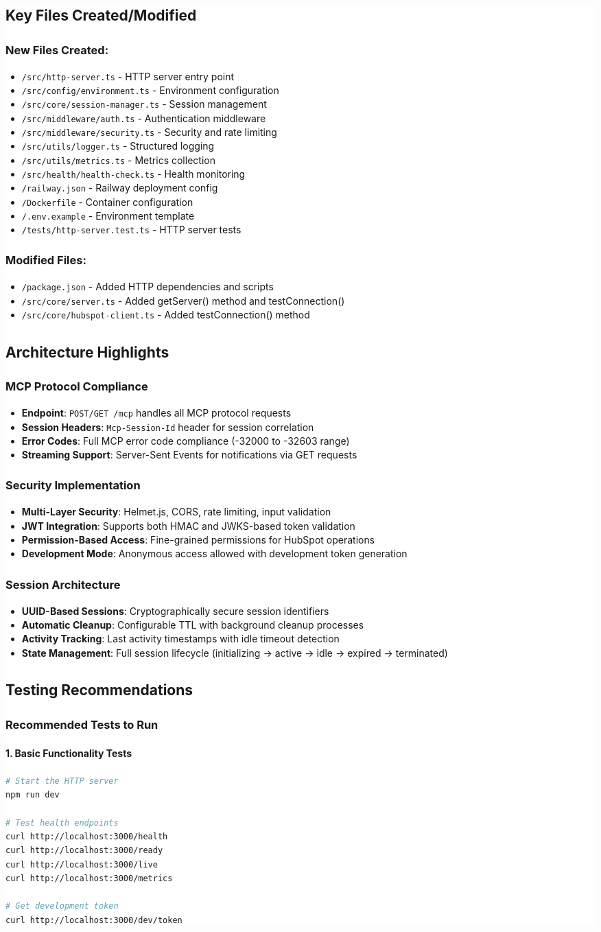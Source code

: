 ## Key Files Created/Modified

### New Files Created:
- `/src/http-server.ts` - HTTP server entry point
- `/src/config/environment.ts` - Environment configuration
- `/src/core/session-manager.ts` - Session management
- `/src/middleware/auth.ts` - Authentication middleware
- `/src/middleware/security.ts` - Security and rate limiting
- `/src/utils/logger.ts` - Structured logging
- `/src/utils/metrics.ts` - Metrics collection
- `/src/health/health-check.ts` - Health monitoring
- `/railway.json` - Railway deployment config
- `/Dockerfile` - Container configuration
- `/.env.example` - Environment template
- `/tests/http-server.test.ts` - HTTP server tests

### Modified Files:
- `/package.json` - Added HTTP dependencies and scripts
- `/src/core/server.ts` - Added getServer() method and testConnection()
- `/src/core/hubspot-client.ts` - Added testConnection() method

## Architecture Highlights

### MCP Protocol Compliance
- **Endpoint**: `POST/GET /mcp` handles all MCP protocol requests
- **Session Headers**: `Mcp-Session-Id` header for session correlation
- **Error Codes**: Full MCP error code compliance (-32000 to -32603 range)
- **Streaming Support**: Server-Sent Events for notifications via GET requests

### Security Implementation
- **Multi-Layer Security**: Helmet.js, CORS, rate limiting, input validation
- **JWT Integration**: Supports both HMAC and JWKS-based token validation
- **Permission-Based Access**: Fine-grained permissions for HubSpot operations
- **Development Mode**: Anonymous access allowed with development token generation

### Session Architecture
- **UUID-Based Sessions**: Cryptographically secure session identifiers
- **Automatic Cleanup**: Configurable TTL with background cleanup processes
- **Activity Tracking**: Last activity timestamps with idle timeout detection
- **State Management**: Full session lifecycle (initializing → active → idle → expired → terminated)

## Testing Recommendations

### Recommended Tests to Run

#### 1. **Basic Functionality Tests**
```bash
# Start the HTTP server
npm run dev

# Test health endpoints
curl http://localhost:3000/health
curl http://localhost:3000/ready
curl http://localhost:3000/live
curl http://localhost:3000/metrics

# Get development token
curl http://localhost:3000/dev/token
```
